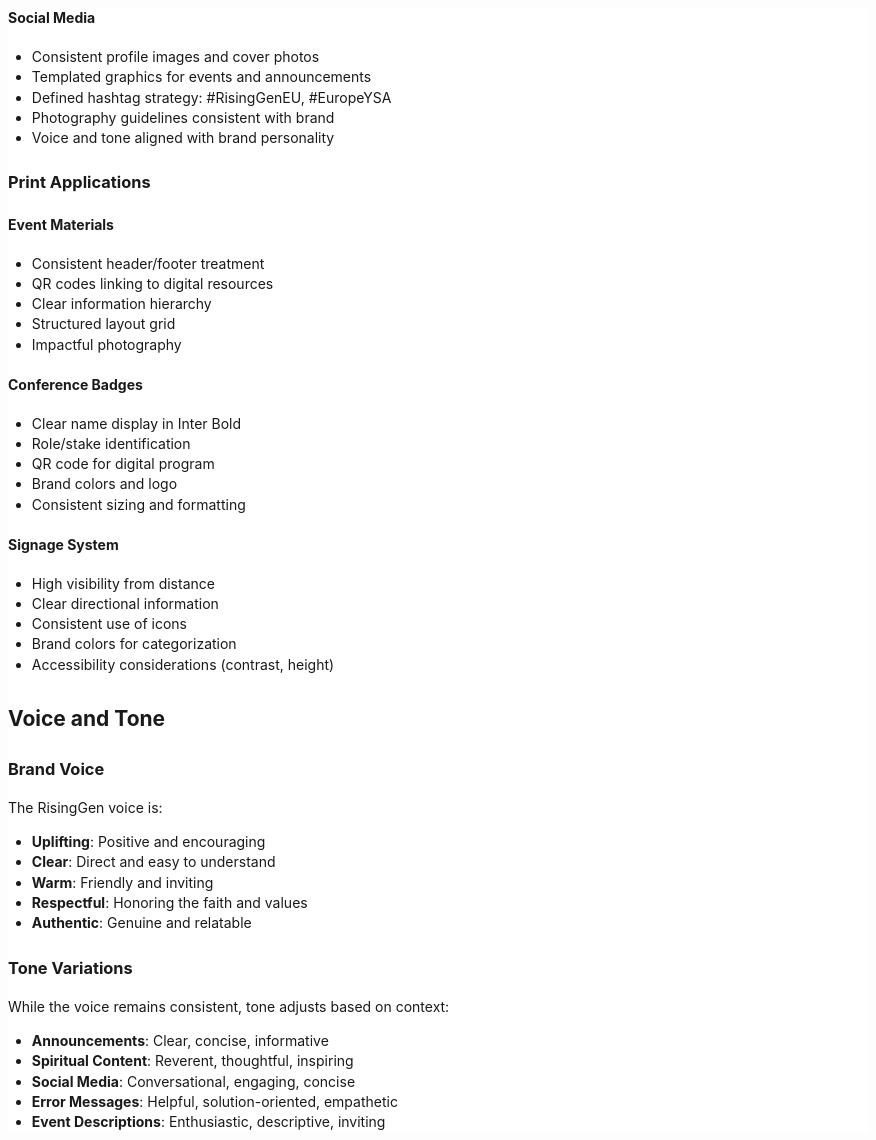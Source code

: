 #### Social Media

- Consistent profile images and cover photos
- Templated graphics for events and announcements
- Defined hashtag strategy: #RisingGenEU, #EuropeYSA
- Photography guidelines consistent with brand
- Voice and tone aligned with brand personality

### Print Applications

#### Event Materials

- Consistent header/footer treatment
- QR codes linking to digital resources
- Clear information hierarchy
- Structured layout grid
- Impactful photography

#### Conference Badges

- Clear name display in Inter Bold
- Role/stake identification
- QR code for digital program
- Brand colors and logo
- Consistent sizing and formatting

#### Signage System

- High visibility from distance
- Clear directional information
- Consistent use of icons
- Brand colors for categorization
- Accessibility considerations (contrast, height)

## Voice and Tone

### Brand Voice

The RisingGen voice is:

- **Uplifting**: Positive and encouraging
- **Clear**: Direct and easy to understand
- **Warm**: Friendly and inviting
- **Respectful**: Honoring the faith and values
- **Authentic**: Genuine and relatable

### Tone Variations

While the voice remains consistent, tone adjusts based on context:

- **Announcements**: Clear, concise, informative
- **Spiritual Content**: Reverent, thoughtful, inspiring
- **Social Media**: Conversational, engaging, concise
- **Error Messages**: Helpful, solution-oriented, empathetic
- **Event Descriptions**: Enthusiastic, descriptive, inviting

